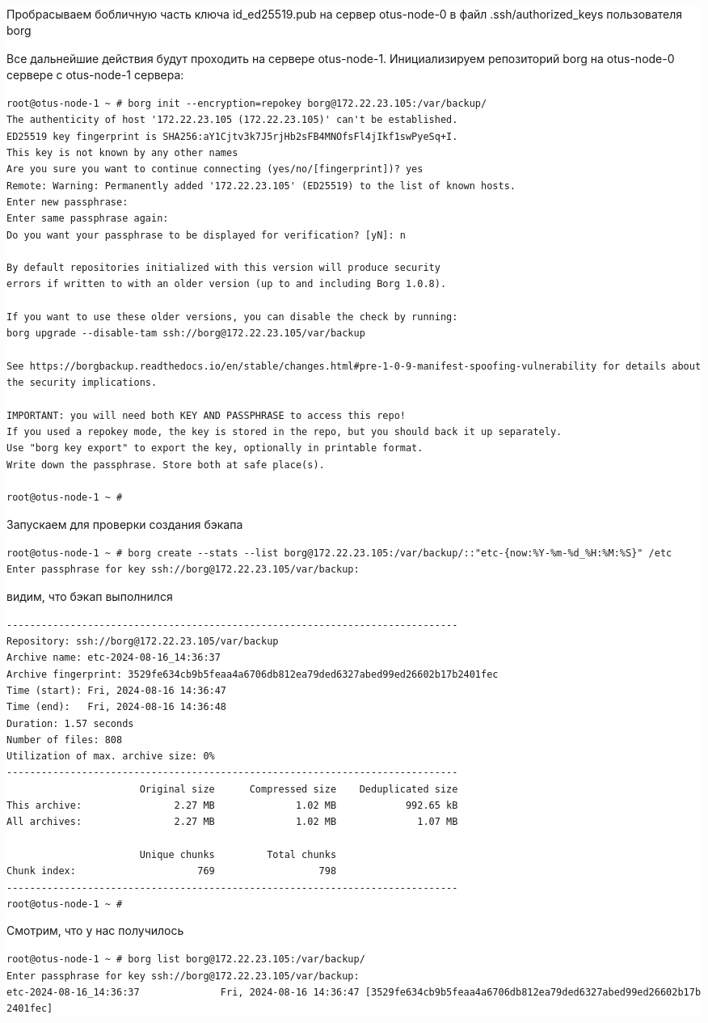 Пробрасываем бобличную часть ключа id_ed25519.pub на сервер otus-node-0 в файл .ssh/authorized_keys пользователя borg

Все дальнейшие действия будут проходить на  сервере otus-node-1.
Инициализируем репозиторий borg на otus-node-0 сервере с otus-node-1 сервера:
~~~
root@otus-node-1 ~ # borg init --encryption=repokey borg@172.22.23.105:/var/backup/
The authenticity of host '172.22.23.105 (172.22.23.105)' can't be established.
ED25519 key fingerprint is SHA256:aY1Cjtv3k7J5rjHb2sFB4MNOfsFl4jIkf1swPyeSq+I.
This key is not known by any other names
Are you sure you want to continue connecting (yes/no/[fingerprint])? yes
Remote: Warning: Permanently added '172.22.23.105' (ED25519) to the list of known hosts.
Enter new passphrase:
Enter same passphrase again:
Do you want your passphrase to be displayed for verification? [yN]: n

By default repositories initialized with this version will produce security
errors if written to with an older version (up to and including Borg 1.0.8).

If you want to use these older versions, you can disable the check by running:
borg upgrade --disable-tam ssh://borg@172.22.23.105/var/backup

See https://borgbackup.readthedocs.io/en/stable/changes.html#pre-1-0-9-manifest-spoofing-vulnerability for details about the security implications.

IMPORTANT: you will need both KEY AND PASSPHRASE to access this repo!
If you used a repokey mode, the key is stored in the repo, but you should back it up separately.
Use "borg key export" to export the key, optionally in printable format.
Write down the passphrase. Store both at safe place(s).

root@otus-node-1 ~ #
~~~
Запускаем для проверки создания бэкапа
~~~
root@otus-node-1 ~ # borg create --stats --list borg@172.22.23.105:/var/backup/::"etc-{now:%Y-%m-%d_%H:%M:%S}" /etc
Enter passphrase for key ssh://borg@172.22.23.105/var/backup:
~~~
видим, что бэкап выполнился
~~~
------------------------------------------------------------------------------
Repository: ssh://borg@172.22.23.105/var/backup
Archive name: etc-2024-08-16_14:36:37
Archive fingerprint: 3529fe634cb9b5feaa4a6706db812ea79ded6327abed99ed26602b17b2401fec
Time (start): Fri, 2024-08-16 14:36:47
Time (end):   Fri, 2024-08-16 14:36:48
Duration: 1.57 seconds
Number of files: 808
Utilization of max. archive size: 0%
------------------------------------------------------------------------------
                       Original size      Compressed size    Deduplicated size
This archive:                2.27 MB              1.02 MB            992.65 kB
All archives:                2.27 MB              1.02 MB              1.07 MB

                       Unique chunks         Total chunks
Chunk index:                     769                  798
------------------------------------------------------------------------------
root@otus-node-1 ~ #
~~~
Смотрим, что у нас получилось
~~~
root@otus-node-1 ~ # borg list borg@172.22.23.105:/var/backup/
Enter passphrase for key ssh://borg@172.22.23.105/var/backup:
etc-2024-08-16_14:36:37              Fri, 2024-08-16 14:36:47 [3529fe634cb9b5feaa4a6706db812ea79ded6327abed99ed26602b17b2401fec]
~~~